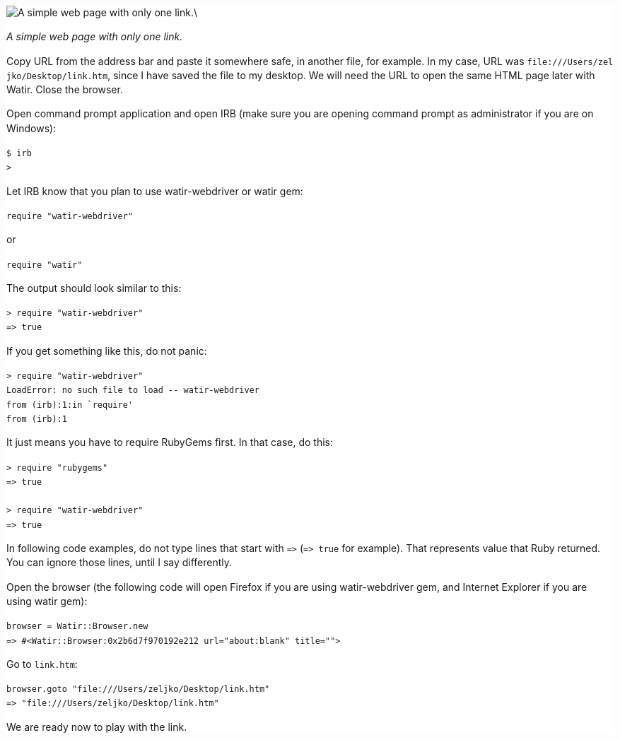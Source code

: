 ![A simple web page with only one link.](https://github.com/zeljkofilipin/watirbook/raw/master/images/link/text.png)\

*A simple web page with only one link.*

Copy URL from the address bar and paste it somewhere safe, in another file, for example. In my case, URL was `file:///Users/zeljko/Desktop/link.htm`, since I have saved the file to my desktop. We will need the URL to open the same HTML page later with Watir. Close the browser.

Open command prompt application and open IRB (make sure you are opening command prompt as administrator if you are on Windows):

    $ irb
    >

Let IRB know that you plan to use watir-webdriver or watir gem:

    require "watir-webdriver"

or

    require "watir"

The output should look similar to this:

    > require "watir-webdriver"
    => true

If you get something like this, do not panic:

    > require "watir-webdriver"
    LoadError: no such file to load -- watir-webdriver
    from (irb):1:in `require'
    from (irb):1

It just means you have to require RubyGems first. In that case, do this:

    > require "rubygems"
    => true

    > require "watir-webdriver"
    => true

In following code examples, do not type lines that start with `=>` (`=> true` for example). That represents value that Ruby returned. You can ignore those lines, until I say differently.

Open the browser (the following code will open Firefox if you are using watir-webdriver gem, and Internet Explorer if you are using watir gem):

    browser = Watir::Browser.new
    => #<Watir::Browser:0x2b6d7f970192e212 url="about:blank" title="">

Go to `link.htm`:

    browser.goto "file:///Users/zeljko/Desktop/link.htm"
    => "file:///Users/zeljko/Desktop/link.htm"

We are ready now to play with the link.




